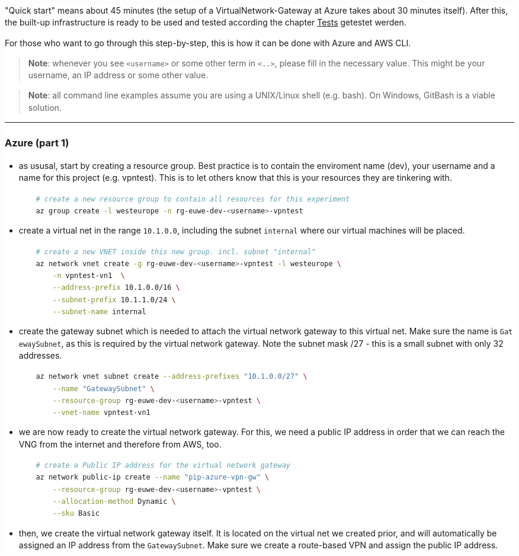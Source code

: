 "Quick start" means about 45 minutes (the setup of a VirtualNetwork-Gateway at Azure takes about 30 minutes itself). After this, the built-up infrastructure is ready to be used and tested according the chapter [Tests](#tests) getestet werden.

For those who want to go through this step-by-step, this is how it can be done with Azure and AWS CLI.

> **Note**: whenever you see ```<username>``` or some other term in ```<..>```, please fill in the necessary value. This might be your username, an IP address or some other value.

> **Note**: all command line examples assume you are using a UNIX/Linux shell (e.g. bash). On Windows,  GitBash is a viable solution.

---

### Azure (part 1)
- as ususal, start by creating a resource group. Best practice is to contain the enviroment name (dev), your username and a name for this project (e.g. vpntest). This is to let others know that this is your resources they are tinkering with.
    ```bash
        # create a new resource group to contain all resources for this experiment
        az group create -l westeurope -n rg-euwe-dev-<username>-vpntest
    ```

- create a virtual net in the range ```10.1.0.0```, including the subnet ```internal``` where our virtual machines will be placed.
    ```bash
        # create a new VNET inside this new group. incl. subnet "internal"
        az network vnet create -g rg-euwe-dev-<username>-vpntest -l westeurope \
            -n vpntest-vn1  \
            --address-prefix 10.1.0.0/16 \
            --subnet-prefix 10.1.1.0/24 \
            --subnet-name internal
    ```

- create the gateway subnet which is needed to attach the virtual network gateway to this virtual net. Make sure the name is ```GatewaySubnet```, as this is required by the virtual network gateway. Note the subnet mask /27 - this is a small subnet with only 32 addresses.
    ```bash
        az network vnet subnet create --address-prefixes "10.1.0.0/27" \
            --name "GatewaySubnet" \
            --resource-group rg-euwe-dev-<username>-vpntest \
            --vnet-name vpntest-vn1
    ```
- we are now ready to create the virtual network gateway. For this, we need a public IP address in order that we can reach the VNG from the internet and therefore from AWS, too.
    ```bash
        # create a Public IP address for the virtual network gateway
        az network public-ip create --name "pip-azure-vpn-gw" \
            --resource-group rg-euwe-dev-<username>-vpntest \
            --allocation-method Dynamic \
            --sku Basic
    ```
- then, we create the virtual network gateway itself. It is located on the virtual net we created prior, and will automatically be assigned an IP address from the ```GatewaySubnet```. Make sure we create a route-based VPN and assign the public IP address.
    ```bash